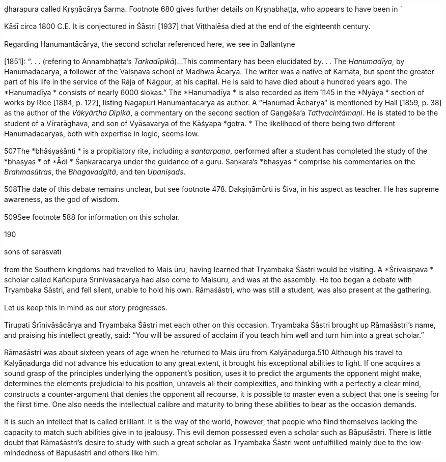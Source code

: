 ḍharapura called Kr̥ṣṇācārya Śarma. Footnote 680 gives further details on Kr̥ṣṇabhaṭṭa, who appears to have been in ´

Kāśī circa 1800 C.E. It is conjectured in Śāstri \[1937\] that Viṭṭhalēśa died at the end of the eighteenth century. 

Regarding Hanumantācārya, the second scholar referenced here, we see in Ballantyne

\[1851\]: “. . . \(refering to Annambhaṭṭa’s *Tarkadīpikā*\)...This commentary has been elucidated by. . . The *Hanumadīya*, by Hanumadācārya, a follower of the Vaiṣṇava school of Madhwa Ācārya. The writer was a native of Karnāṭa, but spent the greater part of his life in the service of the Rāja of Nāgpur, at his capital. He is said to have died about a hundred years ago. The *Hanumadīya * consists of nearly 6000 ślokas.” The *Hanumadīya * is also recorded as item 1145 in the *Nyāya * section of works by Rice \[1884, p. 122\], listing Nāgapuri Hanumantācārya as author. A “Hanumad Āchārya” is mentioned by Hall \[1859, p. 38\] as the author of the *Vākyārtha Dīpikā*, a commentary on the second section of Gaṇgēśa’a *Tattvacintāmaṇi*. He is stated to be the student of a Vīrarāghava, and son of Vyāsavarya of the Kāśyapa *gotra. * The likelihood of there being two different Hanumadācāryas, both with expertise in logic, seems low. 

507The *bhāśyaśānti * is a propitiatory rite, including a *santarpaṇa*, performed after a student has completed the study of the *bhāṣyas * of *Ādi * Śaṇkarācārya under the guidance of a guru. Saṇkara’s *bhāṣyas * comprise his commentaries on the *Brahmasūtras*, the *Bhagavadgītā*, and ten *Upaniṣads*. 

508The date of this debate remains unclear, but see footnote 478. Dakṣiṇāmūrti is Śiva, in his aspect as teacher. He has supreme awareness, as the god of wisdom. 

509See footnote 588 for information on this scholar. 

190

sons of sarasvatī

from the Southern kingdoms had travelled to Mais ūru, having learned that Tryambaka Śāstri would be visiting. A *Śrīvaiṣṇava * scholar called Kāñcīpura Śrīnivāsācārya had also come to Maisūru, and was at the assembly. He too began a debate with Tryambaka Śāstri, and fell silent, unable to hold his own. Rāmaśāstri, who was still a student, was also present at the gathering. 

Let us keep this in mind as our story progresses. 

Tirupati Śrīnivāsācārya and Tryambaka Śāstri met each other on this occasion. Tryambaka Śāstri brought up Rāmaśāstri’s name, and praising his intellect greatly, said: “You will be assured of acclaim if you teach him well and turn him into a great scholar.” 

Rāmaśāstri was about sixteen years of age when he returned to Mais ūru from Kalyāṇadurga.510 Although his travel to Kalyāṇadurga did not advance his education to any great extent, it brought his exceptional abilities to light. If one acquires a sound grasp of the principles underlying the opponent’s position, uses it to predict the arguments the opponent might make, determines the elements prejudicial to his position, unravels all their complexities, and thinking with a perfectly a clear mind, constructs a counter-argument that denies the opponent all recourse, it is possible to master even a subject that one is seeing for the fiirst time. One also needs the intellectual calibre and maturity to bring these abilities to bear as the occasion demands. 

It is such an intellect that is called brilliant. It is the way of the world, however, that people who fiind themselves lacking the capacity to match such abilities give in to jealousy. This evil demon possessed even a scholar such as Bāpuśāstri. There is little doubt that Rāmaśāstri’s desire to study with such a great scholar as Tryambaka Śāstri went unfulfiilled mainly due to the low-mindedness of Bāpuśāstri and others like him. 
